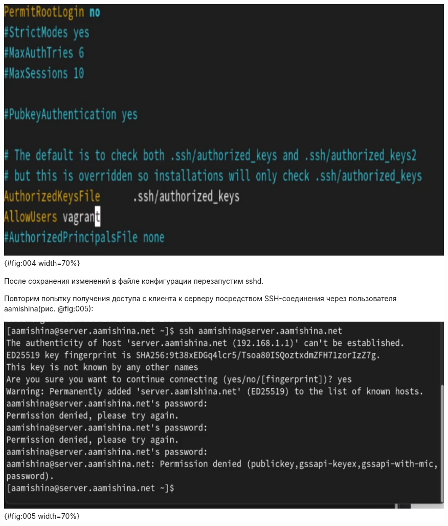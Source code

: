 ![Файл /etc/ssh/sshd_config. Изменение разрешенных пользователей для sshd](image/4.png){#fig:004 width=70%}

После сохранения изменений в файле конфигурации перезапустим sshd.

Повторим попытку получения доступа с клиента к серверу посредством SSH-соединения через пользователя aamishina(рис. @fig:005):

![Установка соединения с клиента к серверу](image/5.png){#fig:005 width=70%}
